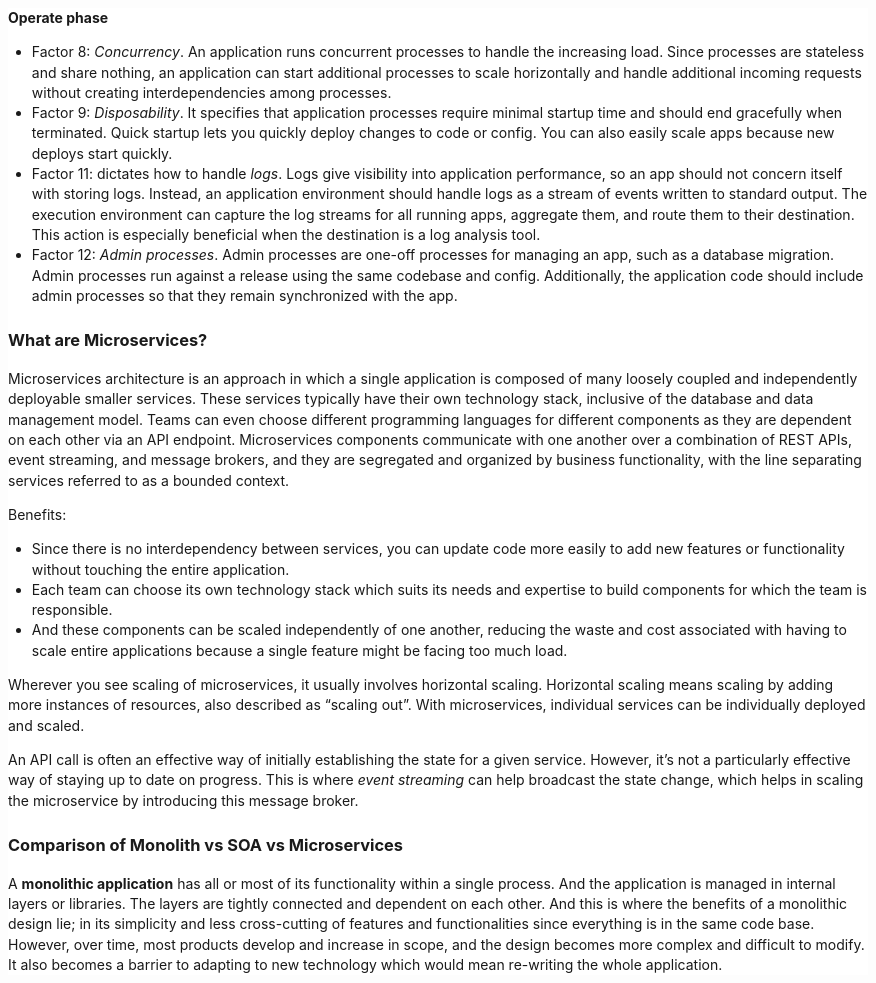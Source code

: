 **Operate phase**

- Factor 8: _Concurrency_. An application runs concurrent processes to handle the increasing load. Since processes are stateless and share nothing, an application can start additional processes to scale horizontally and handle additional incoming requests without creating interdependencies among processes.
- Factor 9: _Disposability_. It specifies that application processes require minimal startup time and should end gracefully when terminated. Quick startup lets you quickly deploy changes to code or config. You can also easily scale apps because new deploys start quickly.
- Factor 11: dictates how to handle _logs_. Logs give visibility into application performance, so an app should not concern itself with storing logs. Instead, an application environment should handle logs as a stream of events written to standard output. The execution environment can capture the log streams for all running apps, aggregate them, and route them to their destination. This action is especially beneficial when the destination is a log analysis tool.
- Factor 12: _Admin processes_. Admin processes are one-off processes for managing an app, such as a database migration. Admin processes run against a release using the same codebase and config. Additionally, the application code should include admin processes so that they remain synchronized with the app.

### What are Microservices?

Microservices architecture is an approach in which a single application is composed of many loosely coupled and independently deployable smaller services. These services typically have their own technology stack, inclusive of the database and data management model. Teams can even choose different programming languages for different components as they are dependent on each other via an API endpoint. Microservices components communicate with one another over a combination of REST APIs, event streaming, and message brokers, and they are segregated and organized by business functionality, with the line separating services referred to as a bounded context.

Benefits:

- Since there is no interdependency between services, you can update code more easily to add new features or functionality without touching the entire application.
- Each team can choose its own technology stack which suits its needs and expertise to build components for which the team is responsible.
- And these components can be scaled independently of one another, reducing the waste and cost associated with having to scale entire applications because a single feature might be facing too much load.

Wherever you see scaling of microservices, it usually involves horizontal scaling. Horizontal scaling means scaling by adding more instances of resources, also described as “scaling out”. With microservices, individual services can be individually deployed and scaled.

An API call is often an effective way of initially establishing the state for a given service. However, it’s not a particularly effective way of staying up to date on progress. This is where _event streaming_ can help broadcast the state change, which helps in scaling the microservice by introducing this message broker.

### Comparison of Monolith vs SOA vs Microservices

A **monolithic application** has all or most of its functionality within a single process. And the application is managed in internal layers or libraries. The layers are tightly connected and dependent on each other. And this is where the benefits of a monolithic design lie; in its simplicity and less cross-cutting of features and functionalities since everything is in the same code base. However, over time, most products develop and increase in scope, and the design becomes more complex and difficult to modify. It also becomes a barrier to adapting to new technology which would mean re-writing the whole application.
